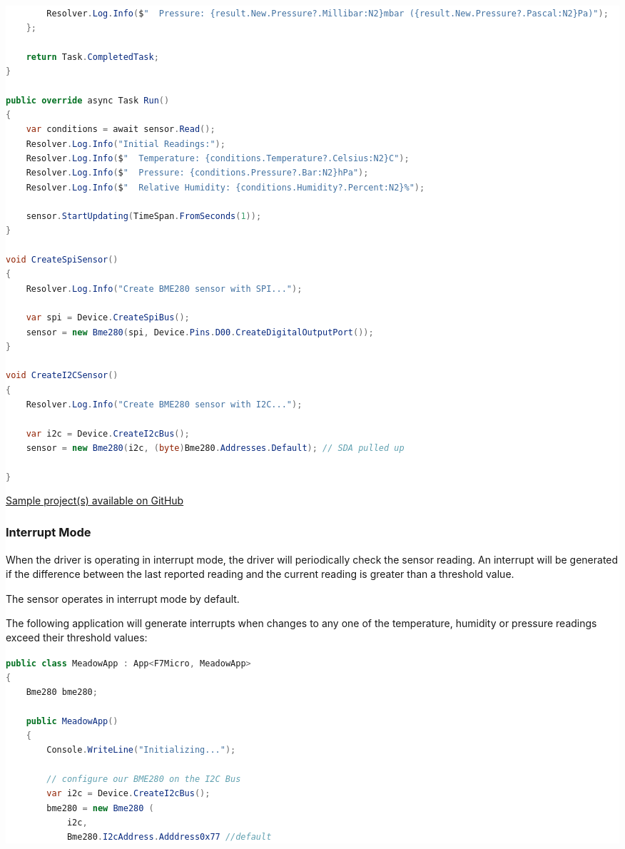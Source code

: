 ```csharp
        Resolver.Log.Info($"  Pressure: {result.New.Pressure?.Millibar:N2}mbar ({result.New.Pressure?.Pascal:N2}Pa)");
    };

    return Task.CompletedTask;
}

public override async Task Run()
{
    var conditions = await sensor.Read();
    Resolver.Log.Info("Initial Readings:");
    Resolver.Log.Info($"  Temperature: {conditions.Temperature?.Celsius:N2}C");
    Resolver.Log.Info($"  Pressure: {conditions.Pressure?.Bar:N2}hPa");
    Resolver.Log.Info($"  Relative Humidity: {conditions.Humidity?.Percent:N2}%");

    sensor.StartUpdating(TimeSpan.FromSeconds(1));
}

void CreateSpiSensor()
{
    Resolver.Log.Info("Create BME280 sensor with SPI...");

    var spi = Device.CreateSpiBus();
    sensor = new Bme280(spi, Device.Pins.D00.CreateDigitalOutputPort());
}

void CreateI2CSensor()
{
    Resolver.Log.Info("Create BME280 sensor with I2C...");

    var i2c = Device.CreateI2cBus();
    sensor = new Bme280(i2c, (byte)Bme280.Addresses.Default); // SDA pulled up

}

```

[Sample project(s) available on GitHub](https://github.com/WildernessLabs/Meadow.Foundation/tree/main/Source/Meadow.Foundation.Peripherals/Sensors.Atmospheric.Bme280/Samples/Bme280_Sample)

### Interrupt Mode

When the driver is operating in interrupt mode, the driver will periodically check the sensor reading.  An interrupt will be generated if the difference between the last reported reading and the current reading is greater than a threshold value.

The sensor operates in interrupt mode by default.

The following application will generate interrupts when changes to any one of the temperature, humidity or pressure readings exceed their threshold values:

```csharp
public class MeadowApp : App<F7Micro, MeadowApp>
{
    Bme280 bme280;

    public MeadowApp()
    {
        Console.WriteLine("Initializing...");

        // configure our BME280 on the I2C Bus
        var i2c = Device.CreateI2cBus();
        bme280 = new Bme280 (
            i2c,
            Bme280.I2cAddress.Adddress0x77 //default
```